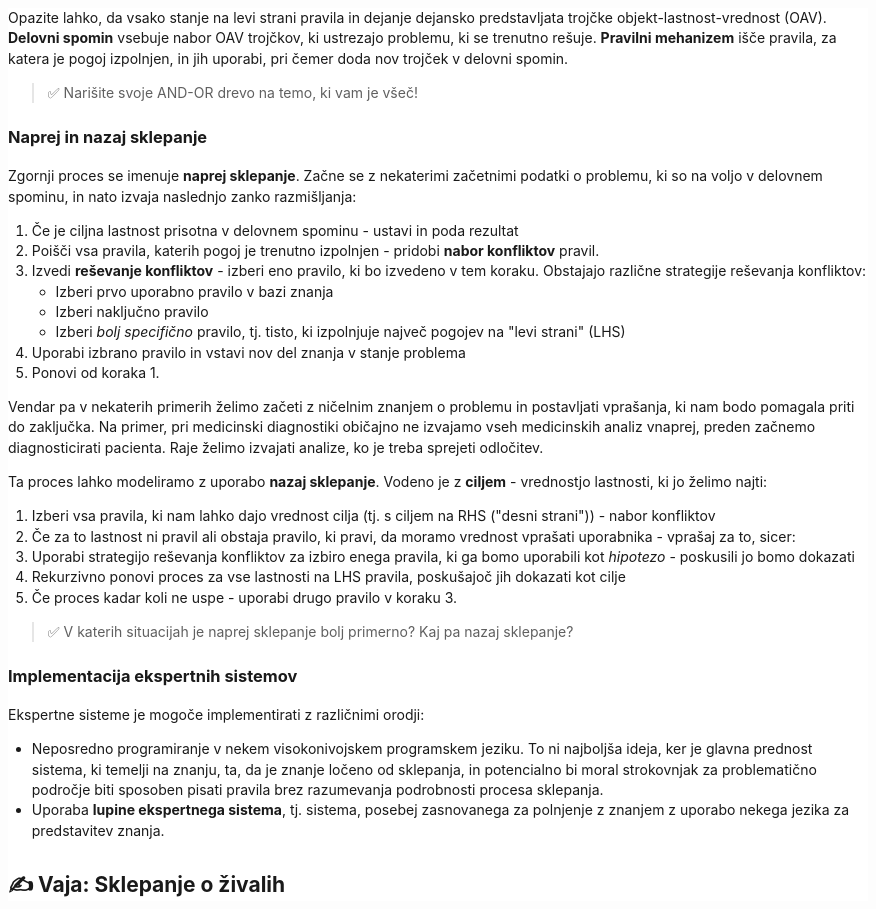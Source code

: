 Opazite lahko, da vsako stanje na levi strani pravila in dejanje dejansko predstavljata trojčke objekt-lastnost-vrednost (OAV). **Delovni spomin** vsebuje nabor OAV trojčkov, ki ustrezajo problemu, ki se trenutno rešuje. **Pravilni mehanizem** išče pravila, za katera je pogoj izpolnjen, in jih uporabi, pri čemer doda nov trojček v delovni spomin.

> ✅ Narišite svoje AND-OR drevo na temo, ki vam je všeč!

### Naprej in nazaj sklepanje

Zgornji proces se imenuje **naprej sklepanje**. Začne se z nekaterimi začetnimi podatki o problemu, ki so na voljo v delovnem spominu, in nato izvaja naslednjo zanko razmišljanja:

1. Če je ciljna lastnost prisotna v delovnem spominu - ustavi in poda rezultat
2. Poišči vsa pravila, katerih pogoj je trenutno izpolnjen - pridobi **nabor konfliktov** pravil.
3. Izvedi **reševanje konfliktov** - izberi eno pravilo, ki bo izvedeno v tem koraku. Obstajajo različne strategije reševanja konfliktov:
   - Izberi prvo uporabno pravilo v bazi znanja
   - Izberi naključno pravilo
   - Izberi *bolj specifično* pravilo, tj. tisto, ki izpolnjuje največ pogojev na "levi strani" (LHS)
4. Uporabi izbrano pravilo in vstavi nov del znanja v stanje problema
5. Ponovi od koraka 1.

Vendar pa v nekaterih primerih želimo začeti z ničelnim znanjem o problemu in postavljati vprašanja, ki nam bodo pomagala priti do zaključka. Na primer, pri medicinski diagnostiki običajno ne izvajamo vseh medicinskih analiz vnaprej, preden začnemo diagnosticirati pacienta. Raje želimo izvajati analize, ko je treba sprejeti odločitev.

Ta proces lahko modeliramo z uporabo **nazaj sklepanje**. Vodeno je z **ciljem** - vrednostjo lastnosti, ki jo želimo najti:

1. Izberi vsa pravila, ki nam lahko dajo vrednost cilja (tj. s ciljem na RHS ("desni strani")) - nabor konfliktov
1. Če za to lastnost ni pravil ali obstaja pravilo, ki pravi, da moramo vrednost vprašati uporabnika - vprašaj za to, sicer:
1. Uporabi strategijo reševanja konfliktov za izbiro enega pravila, ki ga bomo uporabili kot *hipotezo* - poskusili jo bomo dokazati
1. Rekurzivno ponovi proces za vse lastnosti na LHS pravila, poskušajoč jih dokazati kot cilje
1. Če proces kadar koli ne uspe - uporabi drugo pravilo v koraku 3.

> ✅ V katerih situacijah je naprej sklepanje bolj primerno? Kaj pa nazaj sklepanje?

### Implementacija ekspertnih sistemov

Ekspertne sisteme je mogoče implementirati z različnimi orodji:

* Neposredno programiranje v nekem visokonivojskem programskem jeziku. To ni najboljša ideja, ker je glavna prednost sistema, ki temelji na znanju, ta, da je znanje ločeno od sklepanja, in potencialno bi moral strokovnjak za problematično področje biti sposoben pisati pravila brez razumevanja podrobnosti procesa sklepanja.
* Uporaba **lupine ekspertnega sistema**, tj. sistema, posebej zasnovanega za polnjenje z znanjem z uporabo nekega jezika za predstavitev znanja.

## ✍️ Vaja: Sklepanje o živalih
